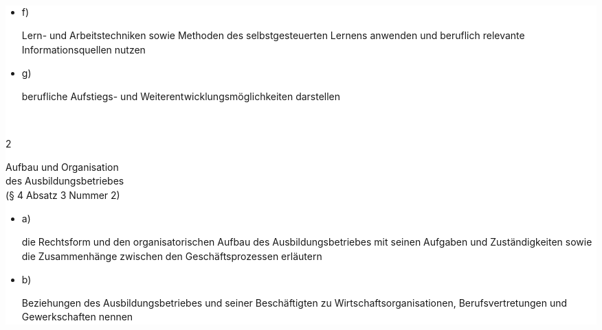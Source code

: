   - f)
    
    <div style="">
    
    Lern- und Arbeitstechniken sowie Methoden des selbstgesteuerten
    Lernens anwenden und beruflich relevante Informationsquellen nutzen
    
    </div>

  - g)
    
    <div style="">
    
    berufliche Aufstiegs- und Weiterentwicklungsmöglichkeiten darstellen
    
    </div>

</td>

<td style colspan="2" align="left" valign="middle" charoff="50">

 

</td>

</tr>

<tr>

<td style="border-right: 0.5pt solid ; border-bottom: 0.5pt solid ; " align="center" valign="top" charoff="50">

2

</td>

<td style="border-right: 0.5pt solid ; border-bottom: 0.5pt solid ; " align="left" valign="top" charoff="50">

Aufbau und Organisation  
des Ausbildungsbetriebes  
(§ 4 Absatz 3 Nummer 2)

</td>

<td style="border-right: 0.5pt solid ; border-bottom: 0.5pt solid ; " align="justify" valign="top" charoff="50">

  - a)
    
    <div style="">
    
    die Rechtsform und den organisatorischen Aufbau des
    Ausbildungsbetriebes mit seinen Aufgaben und Zuständigkeiten sowie
    die Zusammenhänge zwischen den Geschäftsprozessen erläutern
    
    </div>

  - b)
    
    <div style="">
    
    Beziehungen des Ausbildungsbetriebes und seiner Beschäftigten zu
    Wirtschaftsorganisationen, Berufsvertretungen und Gewerkschaften
    nennen
    
